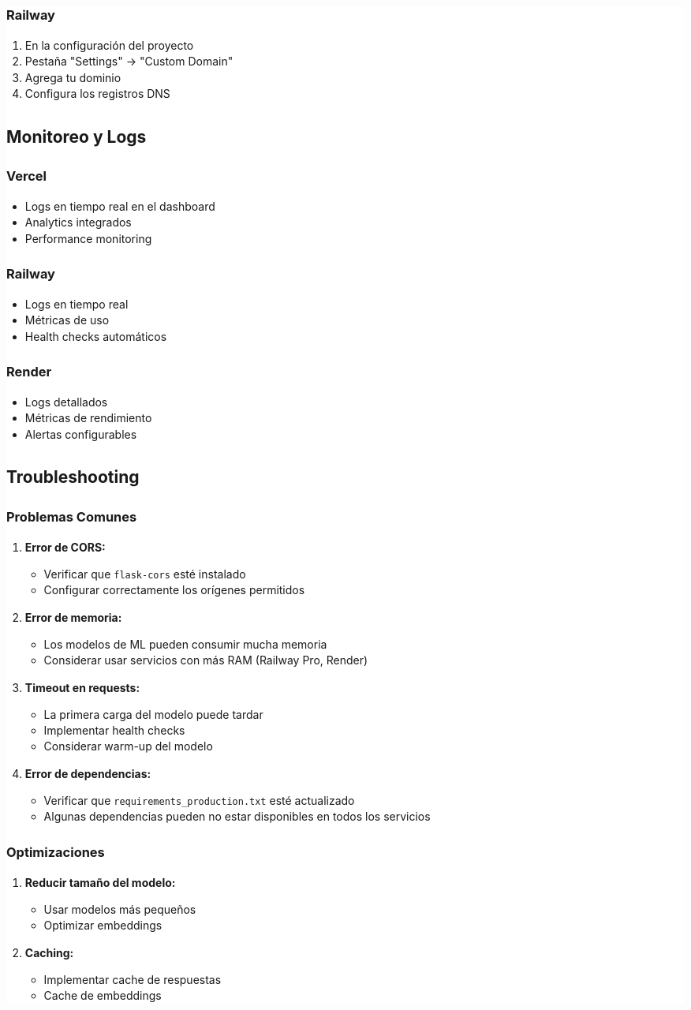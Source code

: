 ### Railway
1. En la configuración del proyecto
2. Pestaña "Settings" → "Custom Domain"
3. Agrega tu dominio
4. Configura los registros DNS

## Monitoreo y Logs

### Vercel
- Logs en tiempo real en el dashboard
- Analytics integrados
- Performance monitoring

### Railway
- Logs en tiempo real
- Métricas de uso
- Health checks automáticos

### Render
- Logs detallados
- Métricas de rendimiento
- Alertas configurables

## Troubleshooting

### Problemas Comunes

1. **Error de CORS:**
   - Verificar que `flask-cors` esté instalado
   - Configurar correctamente los orígenes permitidos

2. **Error de memoria:**
   - Los modelos de ML pueden consumir mucha memoria
   - Considerar usar servicios con más RAM (Railway Pro, Render)

3. **Timeout en requests:**
   - La primera carga del modelo puede tardar
   - Implementar health checks
   - Considerar warm-up del modelo

4. **Error de dependencias:**
   - Verificar que `requirements_production.txt` esté actualizado
   - Algunas dependencias pueden no estar disponibles en todos los servicios

### Optimizaciones

1. **Reducir tamaño del modelo:**
   - Usar modelos más pequeños
   - Optimizar embeddings

2. **Caching:**
   - Implementar cache de respuestas
   - Cache de embeddings
